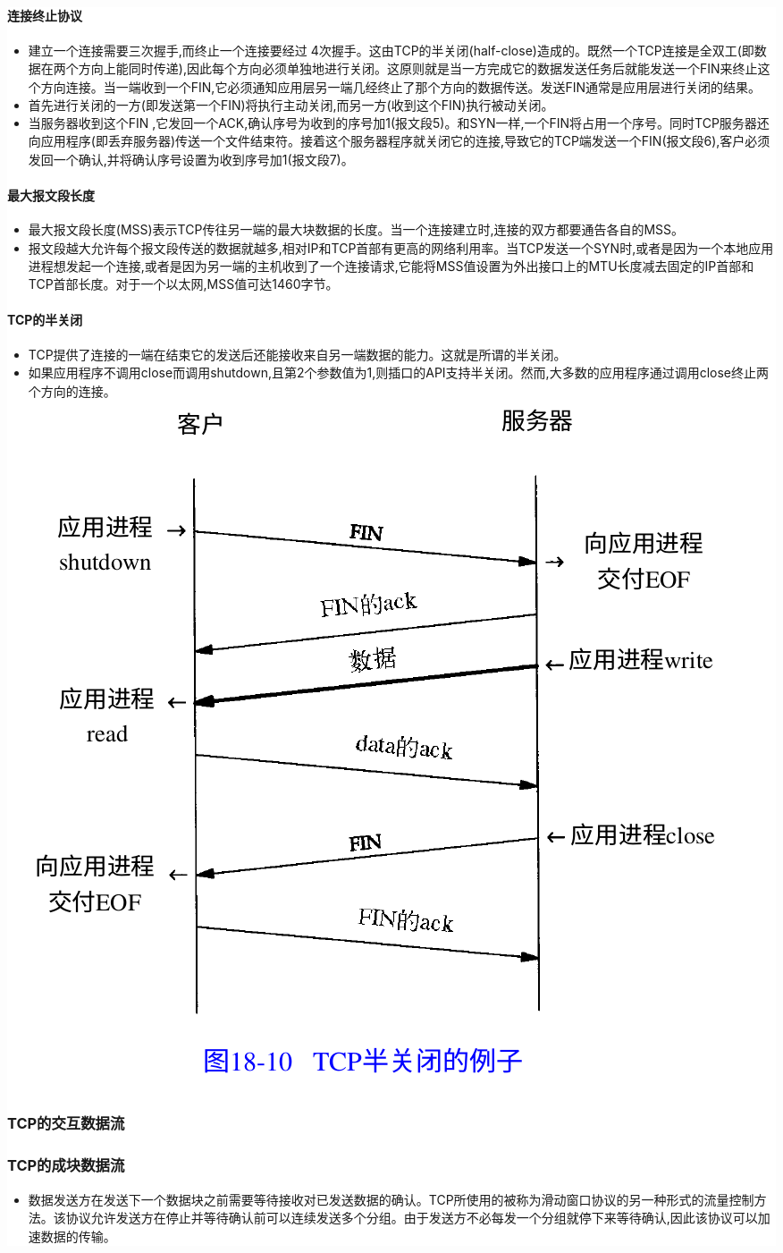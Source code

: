 #### 连接终止协议
- 建立一个连接需要三次握手,而终止一个连接要经过 4次握手。这由TCP的半关闭(half-close)造成的。既然一个TCP连接是全双工(即数据在两个方向上能同时传递),因此每个方向必须单独地进行关闭。这原则就是当一方完成它的数据发送任务后就能发送一个FIN来终止这个方向连接。当一端收到一个FIN,它必须通知应用层另一端几经终止了那个方向的数据传送。发送FIN通常是应用层进行关闭的结果。
- 首先进行关闭的一方(即发送第一个FIN)将执行主动关闭,而另一方(收到这个FIN)执行被动关闭。
- 当服务器收到这个FIN ,它发回一个ACK,确认序号为收到的序号加1(报文段5)。和SYN一样,一个FIN将占用一个序号。同时TCP服务器还向应用程序(即丢弃服务器)传送一个文件结束符。接着这个服务器程序就关闭它的连接,导致它的TCP端发送一个FIN(报文段6),客户必须发回一个确认,并将确认序号设置为收到序号加1(报文段7)。

#### 最大报文段长度
- 最大报文段长度(MSS)表示TCP传往另一端的最大块数据的长度。当一个连接建立时,连接的双方都要通告各自的MSS。
- 报文段越大允许每个报文段传送的数据就越多,相对IP和TCP首部有更高的网络利用率。当TCP发送一个SYN时,或者是因为一个本地应用进程想发起一个连接,或者是因为另一端的主机收到了一个连接请求,它能将MSS值设置为外出接口上的MTU长度减去固定的IP首部和TCP首部长度。对于一个以太网,MSS值可达1460字节。

#### TCP的半关闭
- TCP提供了连接的一端在结束它的发送后还能接收来自另一端数据的能力。这就是所谓的半关闭。
- 如果应用程序不调用close而调用shutdown,且第2个参数值为1,则插口的API支持半关闭。然而,大多数的应用程序通过调用close终止两个方向的连接。
![TCP半关闭例子](./TCP半关闭例子.png)

### TCP的交互数据流

### TCP的成块数据流
- 数据发送方在发送下一个数据块之前需要等待接收对已发送数据的确认。TCP所使用的被称为滑动窗口协议的另一种形式的流量控制方法。该协议允许发送方在停止并等待确认前可以连续发送多个分组。由于发送方不必每发一个分组就停下来等待确认,因此该协议可以加速数据的传输。